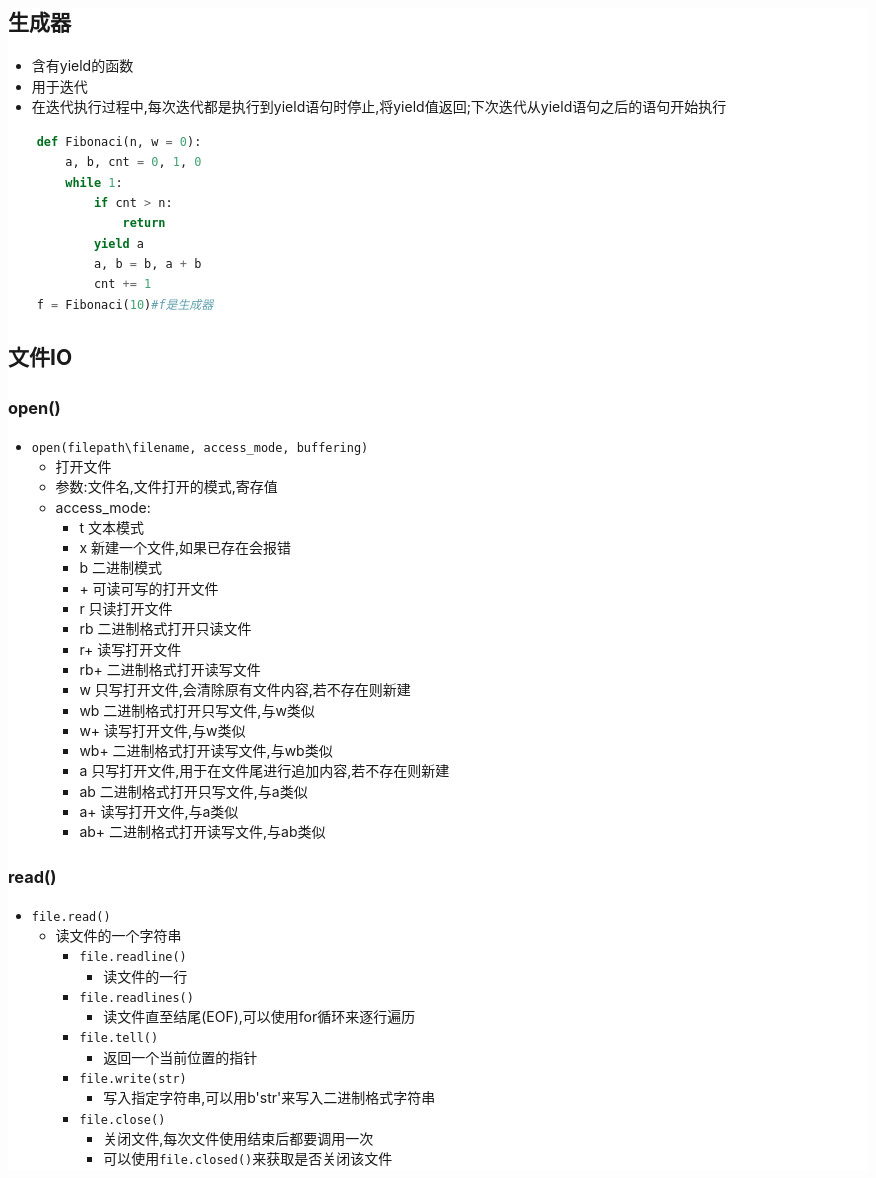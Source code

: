 ## 生成器
- 含有yield的函数
- 用于迭代
- 在迭代执行过程中,每次迭代都是执行到yield语句时停止,将yield值返回;下次迭代从yield语句之后的语句开始执行

```python
	def Fibonaci(n, w = 0):
		a, b, cnt = 0, 1, 0
		while 1:
			if cnt > n:
				return
			yield a
			a, b = b, a + b
			cnt += 1
	f = Fibonaci(10)#f是生成器
```

## 文件IO

### open()
- `open(filepath\filename, access_mode, buffering)`
  - 打开文件
  - 参数:文件名,文件打开的模式,寄存值
  - access_mode:
    - t 文本模式
    - x 新建一个文件,如果已存在会报错
    - b 二进制模式
    - \+ 可读可写的打开文件
    - r 只读打开文件
    - rb 二进制格式打开只读文件
    - r+ 读写打开文件
    - rb+ 二进制格式打开读写文件
    - w 只写打开文件,会清除原有文件内容,若不存在则新建
    - wb 二进制格式打开只写文件,与w类似
    - w+ 读写打开文件,与w类似
    - wb+ 二进制格式打开读写文件,与wb类似
    - a 只写打开文件,用于在文件尾进行追加内容,若不存在则新建
    - ab 二进制格式打开只写文件,与a类似
    - a+ 读写打开文件,与a类似
    - ab+ 二进制格式打开读写文件,与ab类似

### read()
- `file.read()`
  - 读文件的一个字符串
	- `file.readline()`
		- 读文件的一行
	- `file.readlines()`
		- 读文件直至结尾(EOF),可以使用for循环来逐行遍历
	- `file.tell()`
		- 返回一个当前位置的指针
	- `file.write(str)`
		- 写入指定字符串,可以用b'str'来写入二进制格式字符串
	- `file.close()`
		- 关闭文件,每次文件使用结束后都要调用一次
		- 可以使用`file.closed()`来获取是否关闭该文件
